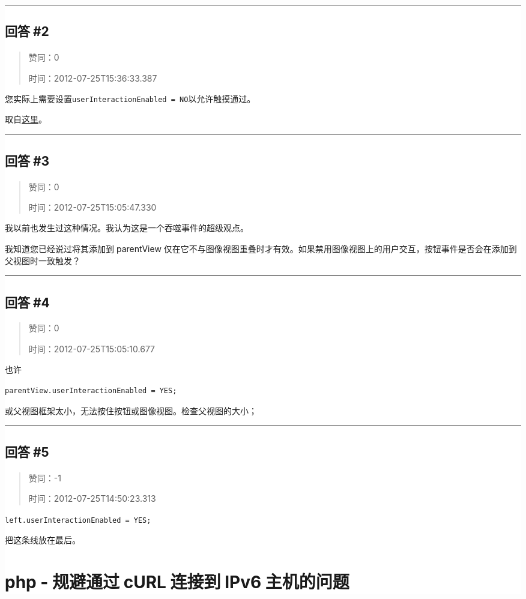* * *

## 回答 #2

> 赞同：0
> 
> 时间：2012-07-25T15:36:33.387

您实际上需要设置`userInteractionEnabled = NO`以允许触摸通过。

取自[这里](https://stackoverflow.com/questions/7060410/touch-through-uiimageview)。

* * *

## 回答 #3

> 赞同：0
> 
> 时间：2012-07-25T15:05:47.330

我以前也发生过这种情况。我认为这是一个吞噬事件的超级观点。

我知道您已经说过将其添加到 parentView 仅在它不与图像视图重叠时才有效。如果禁用图像视图上的用户交互，按钮事件是否会在添加到父视图时一致触发？

* * *

## 回答 #4

> 赞同：0
> 
> 时间：2012-07-25T15:05:10.677

也许

```
parentView.userInteractionEnabled = YES; 
```

或父视图框架太小，无法按住按钮或图像视图。检查父视图的大小；

* * *

## 回答 #5

> 赞同：-1
> 
> 时间：2012-07-25T14:50:23.313

```
left.userInteractionEnabled = YES; 
```

把这条线放在最后。

# php - 规避通过 cURL 连接到 IPv6 主机的问题
